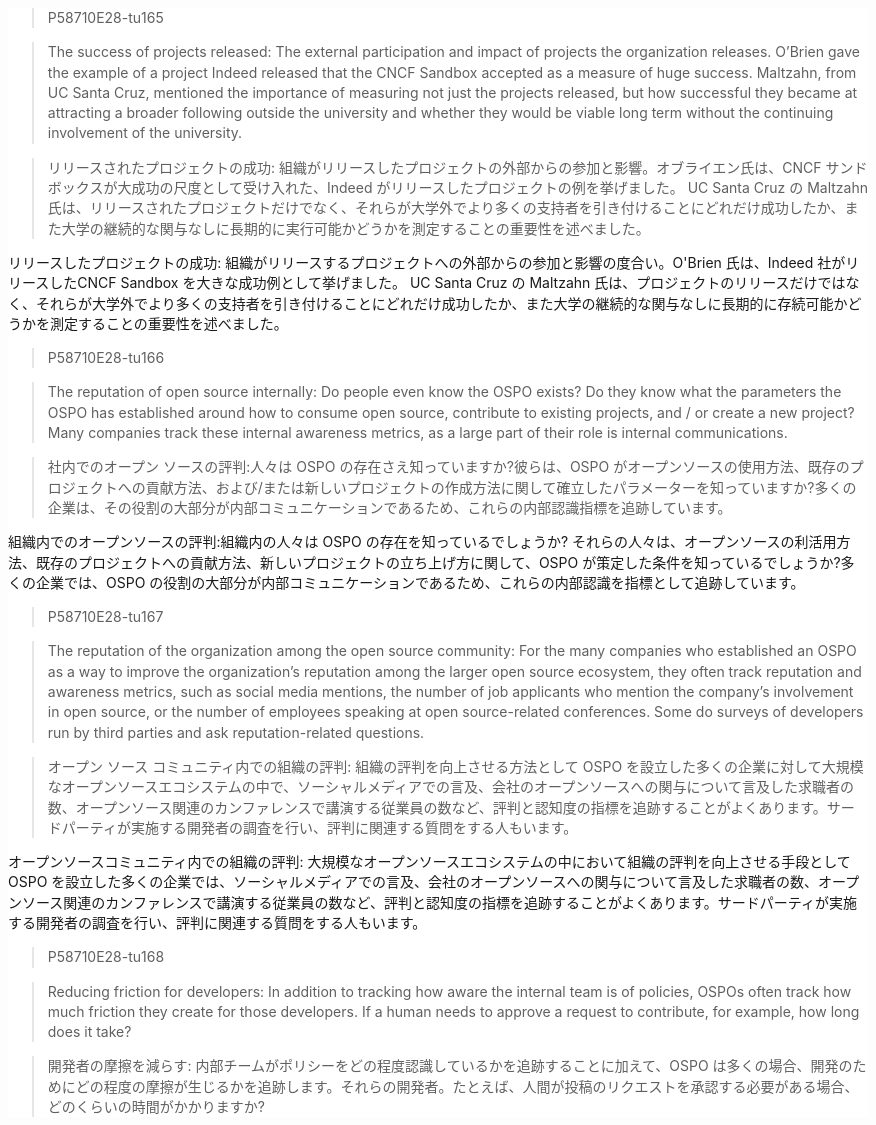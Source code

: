> P58710E28-tu165

> <g id="1">The success of projects released: The external participation and impact of projects the organization releases. O’Brien gave the example of a project Indeed released that the CNCF Sandbox accepted as a measure of huge success. Maltzahn, from UC Santa Cruz, mentioned the importance of measuring not just the projects released, but how successful they became at attracting a broader following outside the university and whether they would be viable long term without the continuing involvement of the university. </g>

> <g id="1">リリースされたプロジェクトの成功: 組織がリリースしたプロジェクトの外部からの参加と影響。オブライエン氏は、CNCF サンドボックスが大成功の尺度として受け入れた、Indeed がリリースしたプロジェクトの例を挙げました。 UC Santa Cruz の Maltzahn 氏は、リリースされたプロジェクトだけでなく、それらが大学外でより多くの支持者を引き付けることにどれだけ成功したか、また大学の継続的な関与なしに長期的に実行可能かどうかを測定することの重要性を述べました。 </g>

<g id="1">リリースしたプロジェクトの成功: 組織がリリースするプロジェクトへの外部からの参加と影響の度合い。O'Brien 氏は、Indeed 社がリリースしたCNCF Sandbox を大きな成功例として挙げました。 UC Santa Cruz の Maltzahn 氏は、プロジェクトのリリースだけではなく、それらが大学外でより多くの支持者を引き付けることにどれだけ成功したか、また大学の継続的な関与なしに長期的に存続可能かどうかを測定することの重要性を述べました。 </g>

> P58710E28-tu166

> <g id="1">The reputation of open source internally:</g><g id="2"> Do people even know the OSPO exists? Do they know what the parameters the OSPO has established around how to consume open source, contribute to existing projects, and / or create a new project? Many companies track these internal awareness metrics, as a large part of their role is internal communications. </g>

> <g id="1">社内でのオープン ソースの評判:</g><g id="2">人々は OSPO の存在さえ知っていますか?彼らは、OSPO がオープンソースの使用方法、既存のプロジェクトへの貢献方法、および/または新しいプロジェクトの作成方法に関して確立したパラメーターを知っていますか?多くの企業は、その役割の大部分が内部コミュニケーションであるため、これらの内部認識指標を追跡しています。 </g>

<g id="1">組織内でのオープンソースの評判:</g><g id="2">組織内の人々は OSPO の存在を知っているでしょうか? それらの人々は、オープンソースの利活用方法、既存のプロジェクトへの貢献方法、新しいプロジェクトの立ち上げ方に関して、OSPO が策定した条件を知っているでしょうか?多くの企業では、OSPO の役割の大部分が内部コミュニケーションであるため、これらの内部認識を指標として追跡しています。 </g>

> P58710E28-tu167

> <g id="1">The reputation of the organization among the open source community: </g><g id="2">For the many companies who established an OSPO as a way to improve the organization’s reputation among the larger open source ecosystem, they often track reputation and awareness metrics, such as social media mentions, the number of job applicants who mention the company’s involvement in open source, or the number of employees speaking at open source-related conferences. Some do surveys of developers run by third parties and ask reputation-related questions. </g>

> <g id="1">オープン ソース コミュニティ内での組織の評判: </g><g id="2">組織の評判を向上させる方法として OSPO を設立した多くの企業に対して大規模なオープンソースエコシステムの中で、ソーシャルメディアでの言及、会社のオープンソースへの関与について言及した求職者の数、オープンソース関連のカンファレンスで講演する従業員の数など、評判と認知度の指標を追跡することがよくあります。サードパーティが実施する開発者の調査を行い、評判に関連する質問をする人もいます。</g>

<g id="1">オープンソースコミュニティ内での組織の評判: </g><g id="2">大規模なオープンソースエコシステムの中において組織の評判を向上させる手段として OSPO を設立した多くの企業では、ソーシャルメディアでの言及、会社のオープンソースへの関与について言及した求職者の数、オープンソース関連のカンファレンスで講演する従業員の数など、評判と認知度の指標を追跡することがよくあります。サードパーティが実施する開発者の調査を行い、評判に関連する質問をする人もいます。  </g>

> P58710E28-tu168

> <g id="1">Reducing friction for developers:</g><g id="2"> In addition to tracking how aware the internal team is of policies, OSPOs often track how much friction they create for those developers. If a human needs to approve a request to contribute, for example, how long does it take? </g>

> <g id="1">開発者の摩擦を減らす:</g><g id="2"> 内部チームがポリシーをどの程度認識しているかを追跡することに加えて、OSPO は多くの場合、開発のためにどの程度の摩擦が生じるかを追跡します。それらの開発者。たとえば、人間が投稿のリクエストを承認する必要がある場合、どのくらいの時間がかかりますか? </g>

